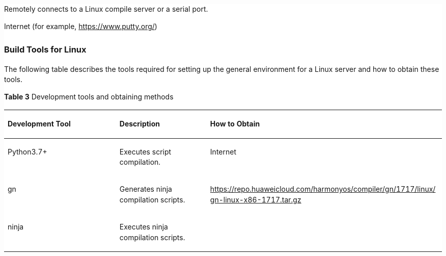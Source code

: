 <td class="cellrowborder" valign="top" width="36.86%" headers="mcps1.2.4.1.2 "><p id="p18342658131511"><a name="p18342658131511"></a><a name="p18342658131511"></a>Remotely connects to a Linux compile server or a serial port.</p>
</td>
<td class="cellrowborder" valign="top" width="36.02%" headers="mcps1.2.4.1.3 "><p id="p17342125851518"><a name="p17342125851518"></a><a name="p17342125851518"></a>Internet (for example, <a href="https://www.putty.org/" target="_blank" rel="noopener noreferrer">https://www.putty.org/</a>)</p>
</td>
</tr>
</tbody>
</table>

### Build Tools for Linux<a name="section992619473117"></a>

The following table describes the tools required for setting up the general environment for a Linux server and how to obtain these tools.

**Table  3**  Development tools and obtaining methods

<a name="table6299192712513"></a>
<table><thead align="left"><tr id="row122993276512"><th class="cellrowborder" valign="top" width="25.562556255625562%" id="mcps1.2.4.1.1"><p id="p1829914271858"><a name="p1829914271858"></a><a name="p1829914271858"></a>Development Tool</p>
</th>
<th class="cellrowborder" valign="top" width="20.7020702070207%" id="mcps1.2.4.1.2"><p id="p429918274517"><a name="p429918274517"></a><a name="p429918274517"></a>Description</p>
</th>
<th class="cellrowborder" valign="top" width="53.73537353735374%" id="mcps1.2.4.1.3"><p id="p12997271757"><a name="p12997271757"></a><a name="p12997271757"></a>How to Obtain</p>
</th>
</tr>
</thead>
<tbody><tr id="row430016273514"><td class="cellrowborder" valign="top" width="25.562556255625562%" headers="mcps1.2.4.1.1 "><p id="p330015271158"><a name="p330015271158"></a><a name="p330015271158"></a>Python3.7+</p>
</td>
<td class="cellrowborder" valign="top" width="20.7020702070207%" headers="mcps1.2.4.1.2 "><p id="p43003270510"><a name="p43003270510"></a><a name="p43003270510"></a>Executes script compilation.</p>
</td>
<td class="cellrowborder" valign="top" width="53.73537353735374%" headers="mcps1.2.4.1.3 "><p id="p34760459518"><a name="p34760459518"></a><a name="p34760459518"></a>Internet</p>
</td>
</tr>
<tr id="row1711946154018"><td class="cellrowborder" valign="top" width="25.562556255625562%" headers="mcps1.2.4.1.1 "><p id="p15588165684216"><a name="p15588165684216"></a><a name="p15588165684216"></a>gn</p>
</td>
<td class="cellrowborder" valign="top" width="20.7020702070207%" headers="mcps1.2.4.1.2 "><p id="p4588135634213"><a name="p4588135634213"></a><a name="p4588135634213"></a>Generates ninja compilation scripts.</p>
</td>
<td class="cellrowborder" valign="top" width="53.73537353735374%" headers="mcps1.2.4.1.3 "><p id="p14131813191712"><a name="p14131813191712"></a><a name="p14131813191712"></a><a href="https://repo.huaweicloud.com/harmonyos/compiler/gn/1717/linux/gn-linux-x86-1717.tar.gz" target="_blank" rel="noopener noreferrer">https://repo.huaweicloud.com/harmonyos/compiler/gn/1717/linux/gn-linux-x86-1717.tar.gz</a></p>
</td>
</tr>
<tr id="row16990164213404"><td class="cellrowborder" valign="top" width="25.562556255625562%" headers="mcps1.2.4.1.1 "><p id="p1858825613428"><a name="p1858825613428"></a><a name="p1858825613428"></a>ninja</p>
</td>
<td class="cellrowborder" valign="top" width="20.7020702070207%" headers="mcps1.2.4.1.2 "><p id="p15844174611816"><a name="p15844174611816"></a><a name="p15844174611816"></a>Executes ninja compilation scripts.</p>